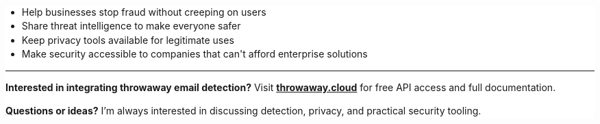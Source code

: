 * Help businesses stop fraud without creeping on users
* Share threat intelligence to make everyone safer
* Keep privacy tools available for legitimate uses
* Make security accessible to companies that can't afford enterprise solutions

---

**Interested in integrating throwaway email detection?**
Visit [**throwaway.cloud**](https://throwaway.cloud) for free API access and full documentation.

**Questions or ideas?**
I’m always interested in discussing detection, privacy, and practical security tooling.
